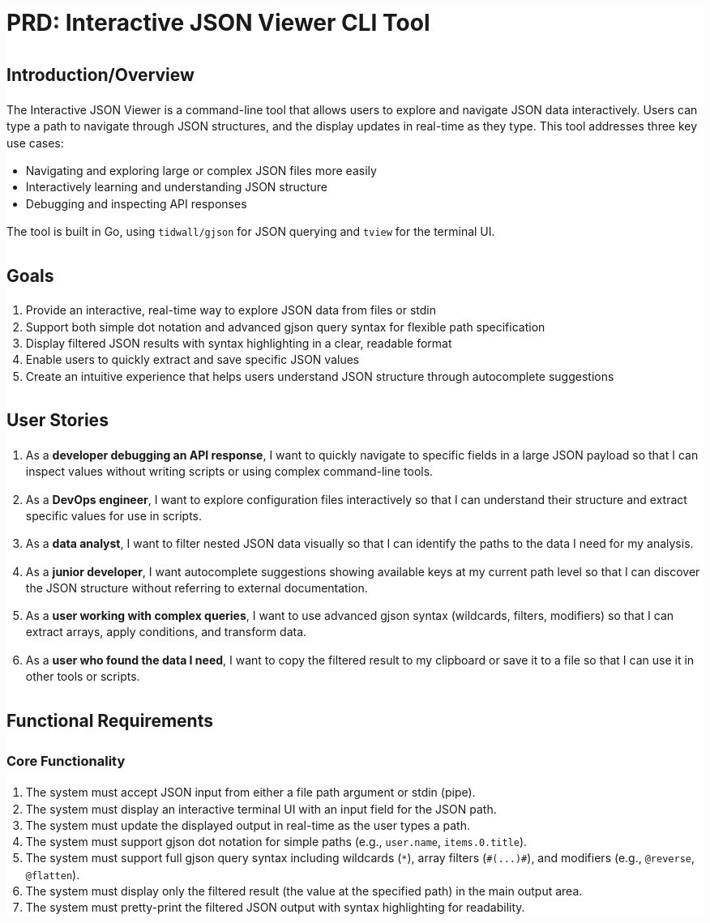 # PRD: Interactive JSON Viewer CLI Tool

## Introduction/Overview

The Interactive JSON Viewer is a command-line tool that allows users to explore and navigate JSON data interactively. Users can type a path to navigate through JSON structures, and the display updates in real-time as they type. This tool addresses three key use cases:
- Navigating and exploring large or complex JSON files more easily
- Interactively learning and understanding JSON structure
- Debugging and inspecting API responses

The tool is built in Go, using `tidwall/gjson` for JSON querying and `tview` for the terminal UI.

## Goals

1. Provide an interactive, real-time way to explore JSON data from files or stdin
2. Support both simple dot notation and advanced gjson query syntax for flexible path specification
3. Display filtered JSON results with syntax highlighting in a clear, readable format
4. Enable users to quickly extract and save specific JSON values
5. Create an intuitive experience that helps users understand JSON structure through autocomplete suggestions

## User Stories

1. As a **developer debugging an API response**, I want to quickly navigate to specific fields in a large JSON payload so that I can inspect values without writing scripts or using complex command-line tools.

2. As a **DevOps engineer**, I want to explore configuration files interactively so that I can understand their structure and extract specific values for use in scripts.

3. As a **data analyst**, I want to filter nested JSON data visually so that I can identify the paths to the data I need for my analysis.

4. As a **junior developer**, I want autocomplete suggestions showing available keys at my current path level so that I can discover the JSON structure without referring to external documentation.

5. As a **user working with complex queries**, I want to use advanced gjson syntax (wildcards, filters, modifiers) so that I can extract arrays, apply conditions, and transform data.

6. As a **user who found the data I need**, I want to copy the filtered result to my clipboard or save it to a file so that I can use it in other tools or scripts.

## Functional Requirements

### Core Functionality

1. The system must accept JSON input from either a file path argument or stdin (pipe).
2. The system must display an interactive terminal UI with an input field for the JSON path.
3. The system must update the displayed output in real-time as the user types a path.
4. The system must support gjson dot notation for simple paths (e.g., `user.name`, `items.0.title`).
5. The system must support full gjson query syntax including wildcards (`*`), array filters (`#(...)#`), and modifiers (e.g., `@reverse`, `@flatten`).
6. The system must display only the filtered result (the value at the specified path) in the main output area.
7. The system must pretty-print the filtered JSON output with syntax highlighting for readability.
